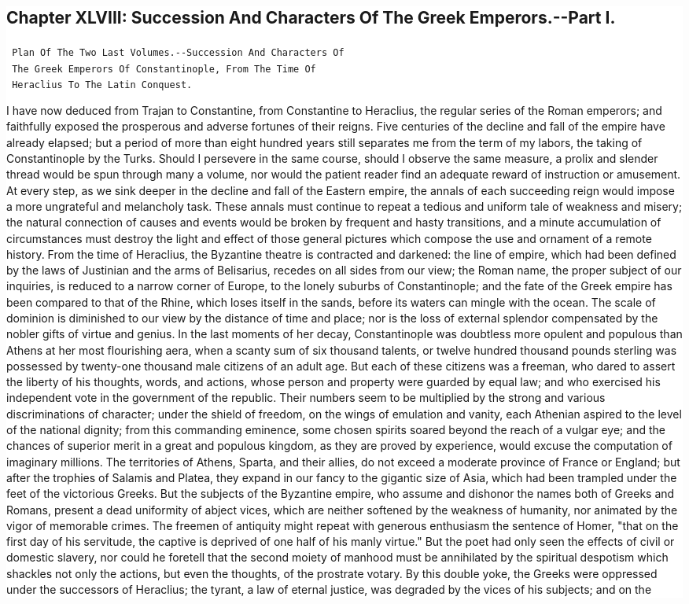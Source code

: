 ## Chapter XLVIII: Succession And Characters Of The Greek Emperors.--Part I.

     Plan Of The Two Last Volumes.--Succession And Characters Of
     The Greek Emperors Of Constantinople, From The Time Of
     Heraclius To The Latin Conquest.

I have now deduced from Trajan to Constantine, from Constantine to
Heraclius, the regular series of the Roman emperors; and faithfully
exposed the prosperous and adverse fortunes of their reigns. Five
centuries of the decline and fall of the empire have already elapsed;
but a period of more than eight hundred years still separates me from
the term of my labors, the taking of Constantinople by the Turks. Should
I persevere in the same course, should I observe the same measure, a
prolix and slender thread would be spun through many a volume, nor would
the patient reader find an adequate reward of instruction or amusement.
At every step, as we sink deeper in the decline and fall of the
Eastern empire, the annals of each succeeding reign would impose a more
ungrateful and melancholy task. These annals must continue to repeat a
tedious and uniform tale of weakness and misery; the natural connection
of causes and events would be broken by frequent and hasty transitions,
and a minute accumulation of circumstances must destroy the light and
effect of those general pictures which compose the use and ornament of
a remote history. From the time of Heraclius, the Byzantine theatre is
contracted and darkened: the line of empire, which had been defined by
the laws of Justinian and the arms of Belisarius, recedes on all sides
from our view; the Roman name, the proper subject of our inquiries,
is reduced to a narrow corner of Europe, to the lonely suburbs of
Constantinople; and the fate of the Greek empire has been compared to
that of the Rhine, which loses itself in the sands, before its waters
can mingle with the ocean. The scale of dominion is diminished to our
view by the distance of time and place; nor is the loss of external
splendor compensated by the nobler gifts of virtue and genius. In the
last moments of her decay, Constantinople was doubtless more opulent and
populous than Athens at her most flourishing aera, when a scanty sum
of six thousand talents, or twelve hundred thousand pounds sterling was
possessed by twenty-one thousand male citizens of an adult age. But each
of these citizens was a freeman, who dared to assert the liberty of his
thoughts, words, and actions, whose person and property were guarded by
equal law; and who exercised his independent vote in the government
of the republic. Their numbers seem to be multiplied by the strong and
various discriminations of character; under the shield of freedom, on
the wings of emulation and vanity, each Athenian aspired to the level of
the national dignity; from this commanding eminence, some chosen spirits
soared beyond the reach of a vulgar eye; and the chances of superior
merit in a great and populous kingdom, as they are proved by experience,
would excuse the computation of imaginary millions. The territories of
Athens, Sparta, and their allies, do not exceed a moderate province of
France or England; but after the trophies of Salamis and Platea,
they expand in our fancy to the gigantic size of Asia, which had been
trampled under the feet of the victorious Greeks. But the subjects of
the Byzantine empire, who assume and dishonor the names both of Greeks
and Romans, present a dead uniformity of abject vices, which are neither
softened by the weakness of humanity, nor animated by the vigor of
memorable crimes. The freemen of antiquity might repeat with generous
enthusiasm the sentence of Homer, "that on the first day of his
servitude, the captive is deprived of one half of his manly virtue."
But the poet had only seen the effects of civil or domestic slavery, nor
could he foretell that the second moiety of manhood must be annihilated
by the spiritual despotism which shackles not only the actions, but even
the thoughts, of the prostrate votary. By this double yoke, the Greeks
were oppressed under the successors of Heraclius; the tyrant, a law of
eternal justice, was degraded by the vices of his subjects; and on the
